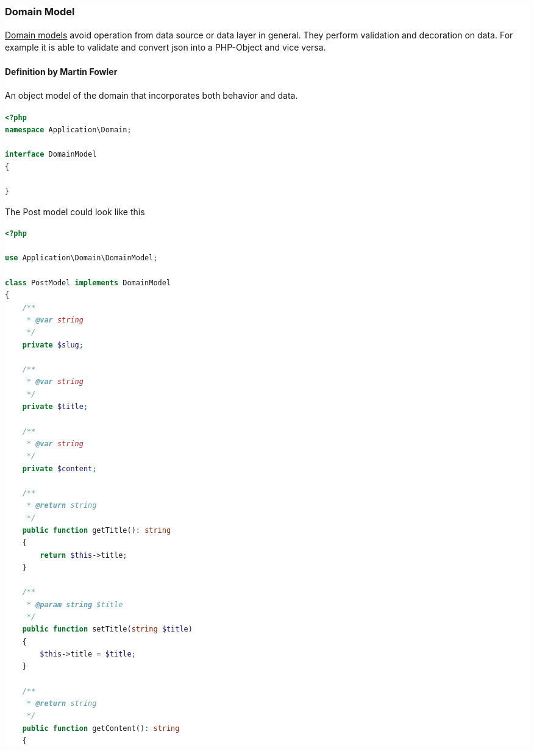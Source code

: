### Domain Model

<a href="https://martinfowler.com/eaaCatalog/domainModel.html" target="_blank">Domain models</a> avoid operation from data source or data layer in general. They perform validation and decoration on data. For example it is able to validate and convert json into a PHP-Object and vice versa.

<div class="callout callout-success">
  <h4>Definition by Martin Fowler</h4>
  <p>An object model of the domain that incorporates both behavior and data.</p>
</div>

```php
<?php
namespace Application\Domain;

interface DomainModel
{

}
```

The Post model could look like this

```php
<?php

use Application\Domain\DomainModel;

class PostModel implements DomainModel
{
    /**
     * @var string
     */
    private $slug;

    /**
     * @var string
     */
    private $title;

    /**
     * @var string
     */
    private $content;

    /**
     * @return string
     */
    public function getTitle(): string
    {
        return $this->title;
    }

    /**
     * @param string $title
     */
    public function setTitle(string $title)
    {
        $this->title = $title;
    }

    /**
     * @return string
     */
    public function getContent(): string
    {
```